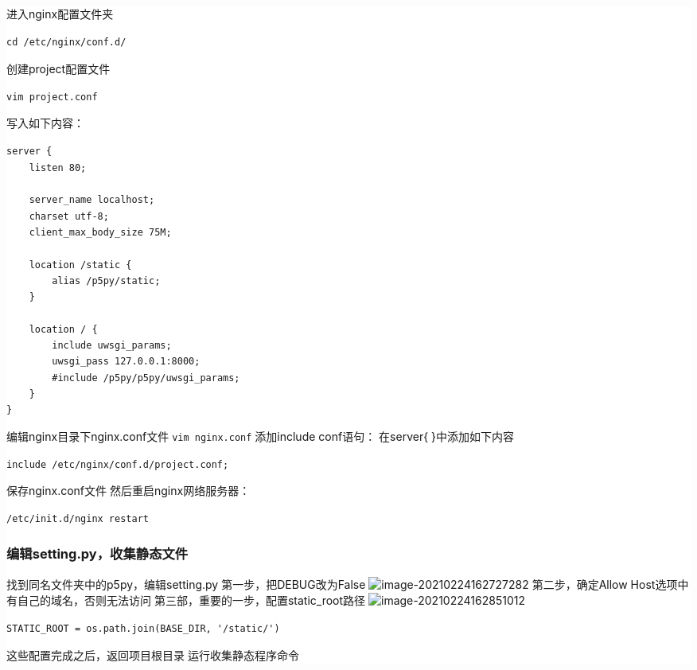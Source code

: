 进入nginx配置文件夹

```
cd /etc/nginx/conf.d/
```

创建project配置文件

```
vim project.conf
```

写入如下内容：

```nginx
server {
    listen 80;

    server_name localhost;
    charset utf-8;
    client_max_body_size 75M;

    location /static {
        alias /p5py/static;
    }

    location / {
        include uwsgi_params;
        uwsgi_pass 127.0.0.1:8000;
        #include /p5py/p5py/uwsgi_params;
    }
}

```

编辑nginx目录下nginx.conf文件 `vim nginx.conf` 添加include conf语句： 在server{ }中添加如下内容

```nginx
include /etc/nginx/conf.d/project.conf;

```

保存nginx.conf文件 然后重启nginx网络服务器：

```
/etc/init.d/nginx restart
```

### 编辑setting.py，收集静态文件

找到同名文件夹中的p5py，编辑setting.py 第一步，把DEBUG改为False ![image-20210224162727282](https://img-1258624733.file.myqcloud.com/img/20210224162728.png) 第二步，确定Allow Host选项中有自己的域名，否则无法访问 第三部，重要的一步，配置static\_root路径 ![image-20210224162851012](https://img-1258624733.file.myqcloud.com/img/20210224162852.png)

```
STATIC_ROOT = os.path.join(BASE_DIR, '/static/')
```

这些配置完成之后，返回项目根目录 运行收集静态程序命令
